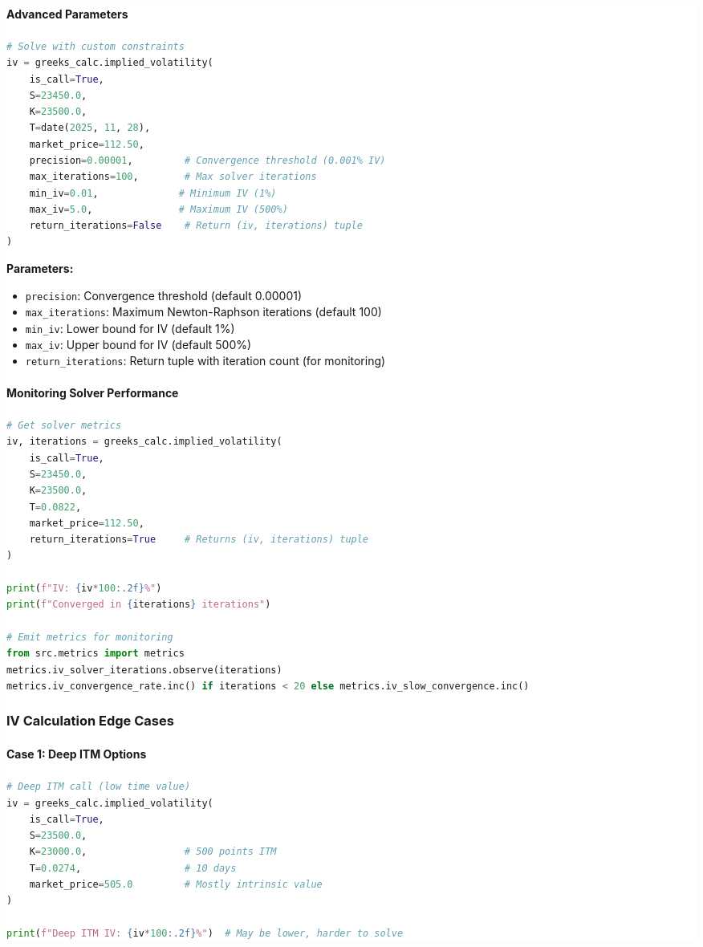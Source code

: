 #### Advanced Parameters

```python
# Solve with custom constraints
iv = greeks_calc.implied_volatility(
    is_call=True,
    S=23450.0,
    K=23500.0,
    T=date(2025, 11, 28),
    market_price=112.50,
    precision=0.00001,         # Convergence threshold (0.001% IV)
    max_iterations=100,        # Max solver iterations
    min_iv=0.01,              # Minimum IV (1%)
    max_iv=5.0,               # Maximum IV (500%)
    return_iterations=False    # Return (iv, iterations) tuple
)
```

**Parameters:**
- `precision`: Convergence threshold (default 0.00001)
- `max_iterations`: Maximum Newton-Raphson iterations (default 100)
- `min_iv`: Lower bound for IV (default 1%)
- `max_iv`: Upper bound for IV (default 500%)
- `return_iterations`: Return tuple with iteration count (for monitoring)

#### Monitoring Solver Performance

```python
# Get solver metrics
iv, iterations = greeks_calc.implied_volatility(
    is_call=True,
    S=23450.0,
    K=23500.0,
    T=0.0822,
    market_price=112.50,
    return_iterations=True     # Returns (iv, iterations) tuple
)

print(f"IV: {iv*100:.2f}%")
print(f"Converged in {iterations} iterations")

# Emit metrics for monitoring
from src.metrics import metrics
metrics.iv_solver_iterations.observe(iterations)
metrics.iv_convergence_rate.inc() if iterations < 20 else metrics.iv_slow_convergence.inc()
```

### IV Calculation Edge Cases

#### Case 1: Deep ITM Options

```python
# Deep ITM call (low time value)
iv = greeks_calc.implied_volatility(
    is_call=True,
    S=23500.0,
    K=23000.0,                 # 500 points ITM
    T=0.0274,                  # 10 days
    market_price=505.0         # Mostly intrinsic value
)

print(f"Deep ITM IV: {iv*100:.2f}%")  # May be lower, harder to solve
```
